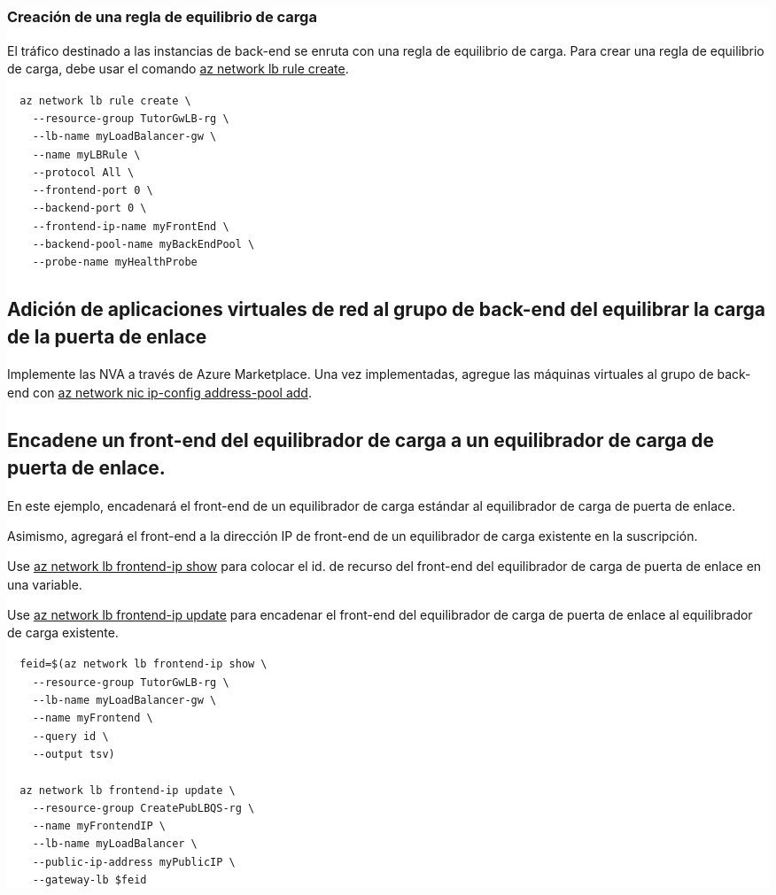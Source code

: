 ### <a name="create-load-balancing-rule"></a>Creación de una regla de equilibrio de carga

El tráfico destinado a las instancias de back-end se enruta con una regla de equilibrio de carga. Para crear una regla de equilibrio de carga, debe usar el comando [az network lb rule create](/cli/azure/network/lb/probe#az_network_lb_rule_create).

```azurecli-interactive
  az network lb rule create \
    --resource-group TutorGwLB-rg \
    --lb-name myLoadBalancer-gw \
    --name myLBRule \
    --protocol All \
    --frontend-port 0 \
    --backend-port 0 \
    --frontend-ip-name myFrontEnd \
    --backend-pool-name myBackEndPool \
    --probe-name myHealthProbe
```

## <a name="add-network-virtual-appliances-to-the-gateway-load-balancer-backend-pool"></a>Adición de aplicaciones virtuales de red al grupo de back-end del equilibrar la carga de la puerta de enlace
Implemente las NVA a través de Azure Marketplace. Una vez implementadas, agregue las máquinas virtuales al grupo de back-end con [az network nic ip-config address-pool add](/cli/azure/network/nic/ip-config/address-pool#az_network_nic_ip_config_address_pool_add).

## <a name="chain-load-balancer-frontend-to-gateway-load-balancer"></a>Encadene un front-end del equilibrador de carga a un equilibrador de carga de puerta de enlace.

En este ejemplo, encadenará el front-end de un equilibrador de carga estándar al equilibrador de carga de puerta de enlace. 

Asimismo, agregará el front-end a la dirección IP de front-end de un equilibrador de carga existente en la suscripción.

Use [az network lb frontend-ip show](/cli/azure/network/lb/frontend-ip#az_az_network_lb_frontend_ip_show) para colocar el id. de recurso del front-end del equilibrador de carga de puerta de enlace en una variable.

Use [az network lb frontend-ip update](/cli/azure/network/lb/frontend-ip#az_network_lb_frontend_ip_update) para encadenar el front-end del equilibrador de carga de puerta de enlace al equilibrador de carga existente.

```azurecli-interactive
  feid=$(az network lb frontend-ip show \
    --resource-group TutorGwLB-rg \
    --lb-name myLoadBalancer-gw \
    --name myFrontend \
    --query id \
    --output tsv)

  az network lb frontend-ip update \
    --resource-group CreatePubLBQS-rg \
    --name myFrontendIP \
    --lb-name myLoadBalancer \
    --public-ip-address myPublicIP \
    --gateway-lb $feid

```
